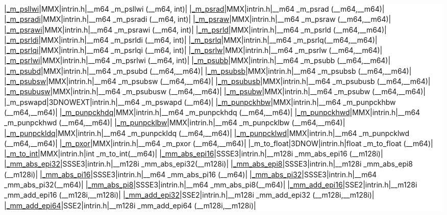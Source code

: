 |[_m_psllwi](https://software.intel.com/sites/landingpage/IntrinsicsGuide/#text=_m_psllwi)|MMX|intrin.h|__m64 _m_psllwi (\__m64, int)|
|[_m_psrad](https://software.intel.com/sites/landingpage/IntrinsicsGuide/#text=_m_psrad)|MMX|intrin.h|__m64 _m_psrad (\__m64,\__m64)|
|[_m_psradi](https://software.intel.com/sites/landingpage/IntrinsicsGuide/#text=_m_psradi)|MMX|intrin.h|__m64 _m_psradi (\__m64, int)|
|[_m_psraw](https://software.intel.com/sites/landingpage/IntrinsicsGuide/#text=_m_psraw)|MMX|intrin.h|__m64 _m_psraw (\__m64,\__m64)|
|[_m_psrawi](https://software.intel.com/sites/landingpage/IntrinsicsGuide/#text=_m_psrawi)|MMX|intrin.h|__m64 _m_psrawi (\__m64, int)|
|[_m_psrld](https://software.intel.com/sites/landingpage/IntrinsicsGuide/#text=_m_psrld)|MMX|intrin.h|__m64 _m_psrld (\__m64,\__m64)|
|[_m_psrldi](https://software.intel.com/sites/landingpage/IntrinsicsGuide/#text=_m_psrldi)|MMX|intrin.h|__m64 _m_psrldi (\__m64, int)|
|[_m_psrlq](https://software.intel.com/sites/landingpage/IntrinsicsGuide/#text=_m_psrlq)|MMX|intrin.h|__m64 _m_psrlq(\__m64,\__m64)|
|[_m_psrlqi](https://software.intel.com/sites/landingpage/IntrinsicsGuide/#text=_m_psrlqi)|MMX|intrin.h|__m64 _m_psrlqi (\__m64, int)|
|[_m_psrlw](https://software.intel.com/sites/landingpage/IntrinsicsGuide/#text=_m_psrlw)|MMX|intrin.h|__m64 _m_psrlw (\__m64,\__m64)|
|[_m_psrlwi](https://software.intel.com/sites/landingpage/IntrinsicsGuide/#text=_m_psrlwi)|MMX|intrin.h|__m64 _m_psrlwi (\__m64, int)|
|[_m_psubb](https://software.intel.com/sites/landingpage/IntrinsicsGuide/#text=_m_psubb)|MMX|intrin.h|__m64 _m_psubb (\__m64,\__m64)|
|[_m_psubd](https://software.intel.com/sites/landingpage/IntrinsicsGuide/#text=_m_psubd)|MMX|intrin.h|__m64 _m_psubd (\__m64,\__m64)|
|[_m_psubsb](https://software.intel.com/sites/landingpage/IntrinsicsGuide/#text=_m_psubsb)|MMX|intrin.h|__m64 _m_psubsb (\__m64,\__m64)|
|[_m_psubsw](https://software.intel.com/sites/landingpage/IntrinsicsGuide/#text=_m_psubsw)|MMX|intrin.h|__m64 _m_psubsw (\__m64,\__m64)|
|[_m_psubusb](https://software.intel.com/sites/landingpage/IntrinsicsGuide/#text=_m_psubusb)|MMX|intrin.h|__m64 _m_psubusb (\__m64,\__m64)|
|[_m_psubusw](https://software.intel.com/sites/landingpage/IntrinsicsGuide/#text=_m_psubusw)|MMX|intrin.h|__m64 _m_psubusw (\__m64,\__m64)|
|[_m_psubw](https://software.intel.com/sites/landingpage/IntrinsicsGuide/#text=_m_psubw)|MMX|intrin.h|__m64 _m_psubw (\__m64,\__m64)|
|_m_pswapd|3DNOWEXT|intrin.h|__m64 _m_pswapd (\__m64)|
|[_m_punpckhbw](https://software.intel.com/sites/landingpage/IntrinsicsGuide/#text=_m_punpckhbw)|MMX|intrin.h|__m64 _m_punpckhbw (\__m64,\__m64)|
|[_m_punpckhdq](https://software.intel.com/sites/landingpage/IntrinsicsGuide/#text=_m_punpckhdq)|MMX|intrin.h|__m64 _m_punpckhdq (\__m64,\__m64)|
|[_m_punpckhwd](https://software.intel.com/sites/landingpage/IntrinsicsGuide/#text=_m_punpckhwd)|MMX|intrin.h|__m64 _m_punpckhwd (\__m64,\__m64)|
|[_m_punpcklbw](https://software.intel.com/sites/landingpage/IntrinsicsGuide/#text=_m_punpcklbw)|MMX|intrin.h|__m64 _m_punpcklbw (\__m64,\__m64)|
|[_m_punpckldq](https://software.intel.com/sites/landingpage/IntrinsicsGuide/#text=_m_punpckldq)|MMX|intrin.h|__m64 _m_punpckldq (\__m64,\__m64)|
|[_m_punpcklwd](https://software.intel.com/sites/landingpage/IntrinsicsGuide/#text=_m_punpcklwd)|MMX|intrin.h|__m64 _m_punpcklwd (\__m64,\__m64)|
|[_m_pxor](https://software.intel.com/sites/landingpage/IntrinsicsGuide/#text=_m_pxor)|MMX|intrin.h|__m64 _m_pxor (\__m64,\__m64)|
|_m_to_float|3DNOW|intrin.h|float _m_to_float (\__m64)|
|[_m_to_int](https://software.intel.com/sites/landingpage/IntrinsicsGuide/#text=_m_to_int)|MMX|intrin.h|int _m_to_int(\__m64)|
|[_mm_abs_epi16](https://software.intel.com/sites/landingpage/IntrinsicsGuide/#text=_mm_abs_epi16)|SSSE3|intrin.h|__m128i _mm_abs_epi16 (\__m128i)|
|[_mm_abs_epi32](https://software.intel.com/sites/landingpage/IntrinsicsGuide/#text=_mm_abs_epi32)|SSSE3|intrin.h|__m128i _mm_abs_epi32(\__m128i)|
|[_mm_abs_epi8](https://software.intel.com/sites/landingpage/IntrinsicsGuide/#text=_mm_abs_epi8)|SSSE3|intrin.h|__m128i _mm_abs_epi8 (\__m128i)|
|[_mm_abs_pi16](https://software.intel.com/sites/landingpage/IntrinsicsGuide/#text=_mm_abs_pi16)|SSSE3|intrin.h|__m64 _mm_abs_pi16 (\__m64)|
|[_mm_abs_pi32](https://software.intel.com/sites/landingpage/IntrinsicsGuide/#text=_mm_abs_pi32)|SSSE3|intrin.h|__m64 _mm_abs_pi32(\__m64)|
|[_mm_abs_pi8](https://software.intel.com/sites/landingpage/IntrinsicsGuide/#text=_mm_abs_pi8)|SSSE3|intrin.h|__m64 _mm_abs_pi8(\__m64)|
|[_mm_add_epi16](https://software.intel.com/sites/landingpage/IntrinsicsGuide/#text=_mm_add_epi16)|SSE2|intrin.h|__m128i _mm_add_epi16 (\__m128i,\__m128i)|
|[_mm_add_epi32](https://software.intel.com/sites/landingpage/IntrinsicsGuide/#text=_mm_add_epi32)|SSE2|intrin.h|__m128i _mm_add_epi32 (\__m128i,\__m128i)|
|[_mm_add_epi64](https://software.intel.com/sites/landingpage/IntrinsicsGuide/#text=_mm_add_epi64)|SSE2|intrin.h|__m128i _mm_add_epi64 (\__m128i,\__m128i)|